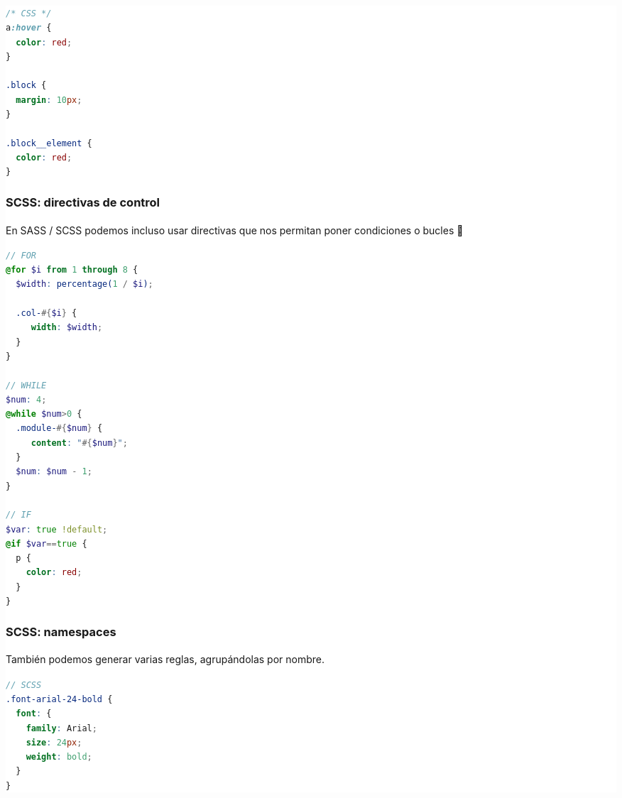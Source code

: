 ```css
/* CSS */
a:hover {
  color: red;
}

.block {
  margin: 10px;
}

.block__element {
  color: red;
}
```

### SCSS: directivas de control

En SASS / SCSS podemos incluso usar directivas que nos permitan poner condiciones o bucles 🤯

```scss
// FOR
@for $i from 1 through 8 {
  $width: percentage(1 / $i);

  .col-#{$i} {
     width: $width;
  }
}

// WHILE
$num: 4;
@while $num>0 {
  .module-#{$num} {
     content: "#{$num}";
  }
  $num: $num - 1;
}

// IF
$var: true !default;
@if $var==true {
  p {
    color: red;
  }
}
```

### SCSS: namespaces

También podemos generar varias reglas, agrupándolas por nombre.

```scss
// SCSS
.font-arial-24-bold {
  font: {
    family: Arial;
    size: 24px;
    weight: bold;
  }
}
```
